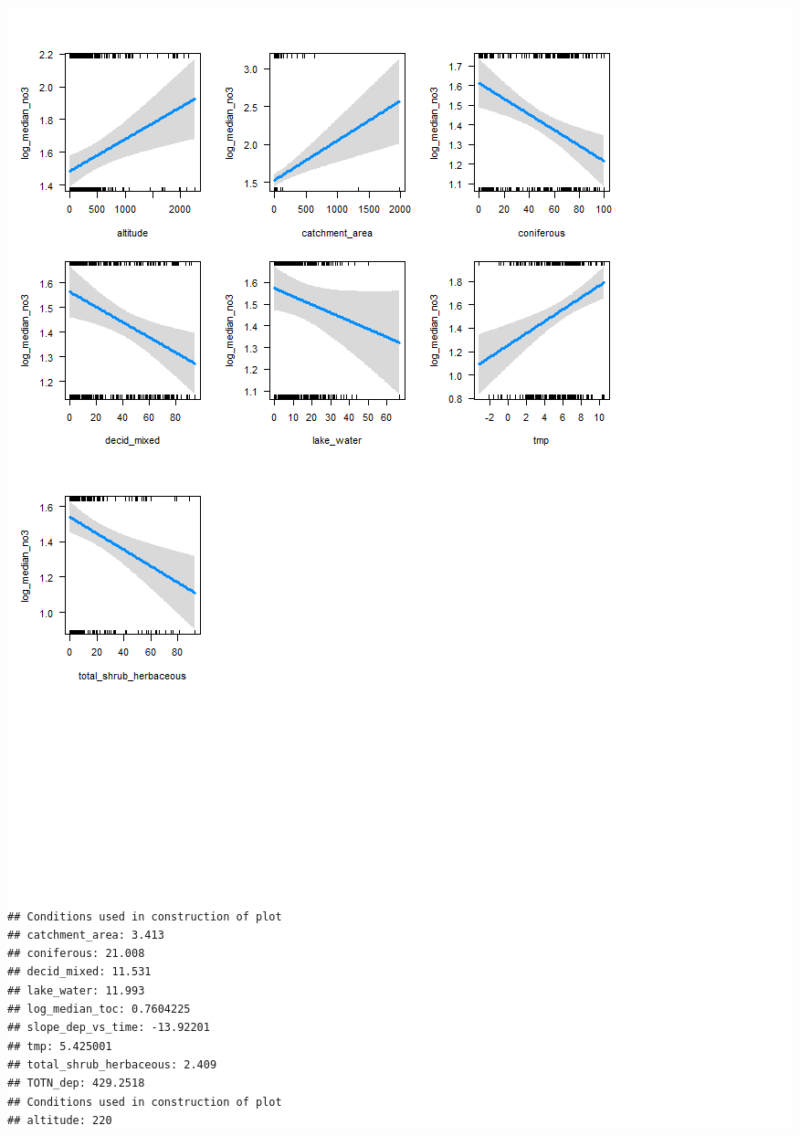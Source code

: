 ![](162a_Currentstatus_NO3_allvars_files/figure-html/unnamed-chunk-23-3.png)![](162a_Currentstatus_NO3_allvars_files/figure-html/unnamed-chunk-23-4.png)

```
## Conditions used in construction of plot
## catchment_area: 3.413
## coniferous: 21.008
## decid_mixed: 11.531
## lake_water: 11.993
## log_median_toc: 0.7604225
## slope_dep_vs_time: -13.92201
## tmp: 5.425001
## total_shrub_herbaceous: 2.409
## TOTN_dep: 429.2518
## Conditions used in construction of plot
## altitude: 220
```